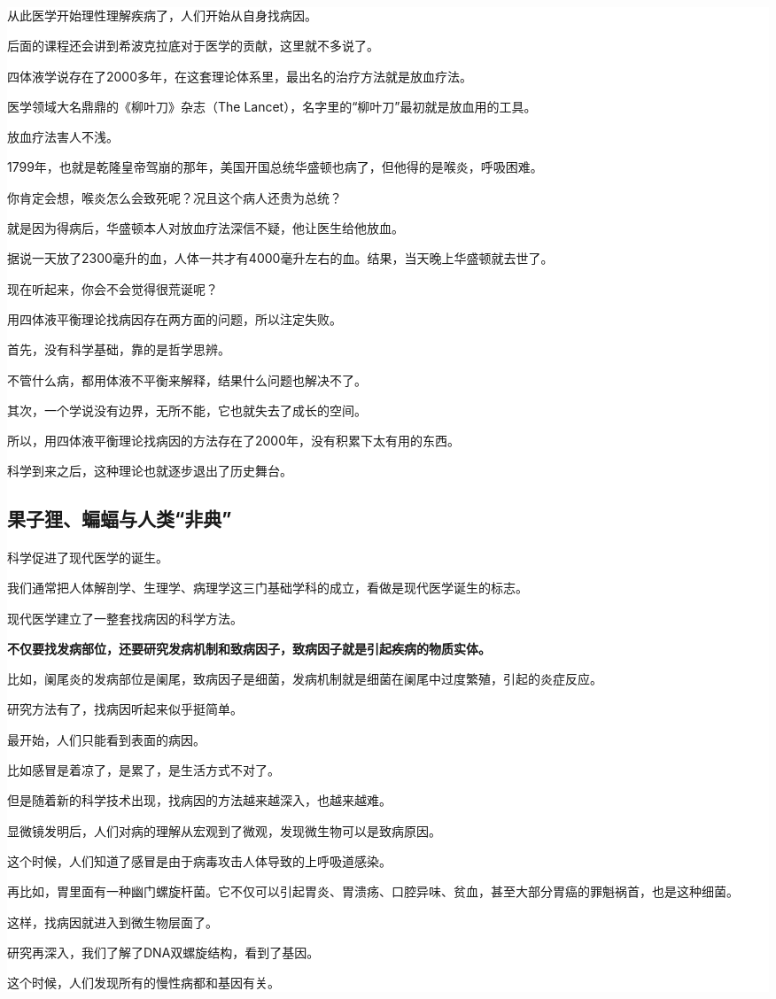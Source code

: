 从此医学开始理性理解疾病了，人们开始从自身找病因。

后面的课程还会讲到希波克拉底对于医学的贡献，这里就不多说了。

四体液学说存在了2000多年，在这套理论体系里，最出名的治疗方法就是放血疗法。

医学领域大名鼎鼎的《柳叶刀》杂志（The Lancet），名字里的“柳叶刀”最初就是放血用的工具。

放血疗法害人不浅。

1799年，也就是乾隆皇帝驾崩的那年，美国开国总统华盛顿也病了，但他得的是喉炎，呼吸困难。

你肯定会想，喉炎怎么会致死呢？况且这个病人还贵为总统？

就是因为得病后，华盛顿本人对放血疗法深信不疑，他让医生给他放血。

据说一天放了2300毫升的血，人体一共才有4000毫升左右的血。结果，当天晚上华盛顿就去世了。

现在听起来，你会不会觉得很荒诞呢？

用四体液平衡理论找病因存在两方面的问题，所以注定失败。

首先，没有科学基础，靠的是哲学思辨。

不管什么病，都用体液不平衡来解释，结果什么问题也解决不了。

其次，一个学说没有边界，无所不能，它也就失去了成长的空间。

所以，用四体液平衡理论找病因的方法存在了2000年，没有积累下太有用的东西。

科学到来之后，这种理论也就逐步退出了历史舞台。

## 果子狸、蝙蝠与人类“非典”

科学促进了现代医学的诞生。

我们通常把人体解剖学、生理学、病理学这三门基础学科的成立，看做是现代医学诞生的标志。

现代医学建立了一整套找病因的科学方法。

 **不仅要找发病部位，还要研究发病机制和致病因子，致病因子就是引起疾病的物质实体。**

比如，阑尾炎的发病部位是阑尾，致病因子是细菌，发病机制就是细菌在阑尾中过度繁殖，引起的炎症反应。

研究方法有了，找病因听起来似乎挺简单。

最开始，人们只能看到表面的病因。

比如感冒是着凉了，是累了，是生活方式不对了。

但是随着新的科学技术出现，找病因的方法越来越深入，也越来越难。

显微镜发明后，人们对病的理解从宏观到了微观，发现微生物可以是致病原因。

这个时候，人们知道了感冒是由于病毒攻击人体导致的上呼吸道感染。

再比如，胃里面有一种幽门螺旋杆菌。它不仅可以引起胃炎、胃溃疡、口腔异味、贫血，甚至大部分胃癌的罪魁祸首，也是这种细菌。

这样，找病因就进入到微生物层面了。

研究再深入，我们了解了DNA双螺旋结构，看到了基因。

这个时候，人们发现所有的慢性病都和基因有关。
